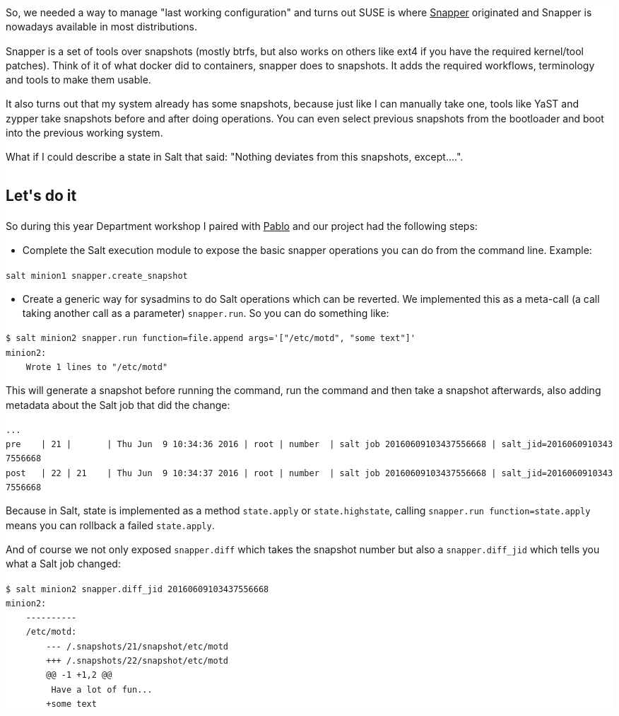 So, we needed a way to manage "last working configuration" and turns out SUSE is where [Snapper](http://snapper.io) originated and Snapper is nowadays available in most distributions.

Snapper is a set of tools over snapshots (mostly btrfs, but also works on others like ext4 if you have the required kernel/tool patches). Think of it of what docker did to containers, snapper does to snapshots. It adds the required workflows, terminology and tools to make them usable.

It also turns out that my system already has some snapshots, because just like I can manually take one, tools like YaST and zypper take snapshots before and after doing operations. You can even select previous snapshots from the bootloader and boot into the previous working system.

What if I could describe a state in Salt that said: "Nothing deviates from this snapshots, except....".

## Let's do it

So during this year Department workshop I paired with [Pablo](https://github.com/meaksh) and our project had the following steps:

* Complete the Salt execution module to expose the basic snapper operations you can do from the command line. Example:

```console
salt minion1 snapper.create_snapshot
```

* Create a generic way for sysadmins to do Salt operations which can be reverted. We implemented this as a meta-call (a call taking another call as a parameter) `snapper.run`. So you can do something like:

```console
$ salt minion2 snapper.run function=file.append args='["/etc/motd", "some text"]'
minion2:
    Wrote 1 lines to "/etc/motd"
```

This will generate a snapshot before running the command, run the command and then take a snapshot afterwards, also adding metadata about the Salt job that did the change:

```console
...
pre    | 21 |       | Thu Jun  9 10:34:36 2016 | root | number  | salt job 20160609103437556668 | salt_jid=20160609103437556668
post   | 22 | 21    | Thu Jun  9 10:34:37 2016 | root | number  | salt job 20160609103437556668 | salt_jid=20160609103437556668
```

Because in Salt, state is implemented as a method `state.apply` or `state.highstate`, calling `snapper.run function=state.apply` means you can rollback a failed `state.apply`.

And of course we not only exposed `snapper.diff` which takes the snapshot number but also a `snapper.diff_jid` which tells you what a Salt job changed:

```console
$ salt minion2 snapper.diff_jid 20160609103437556668
minion2:
    ----------
    /etc/motd:
        --- /.snapshots/21/snapshot/etc/motd
        +++ /.snapshots/22/snapshot/etc/motd
        @@ -1 +1,2 @@
         Have a lot of fun...
        +some text
```
